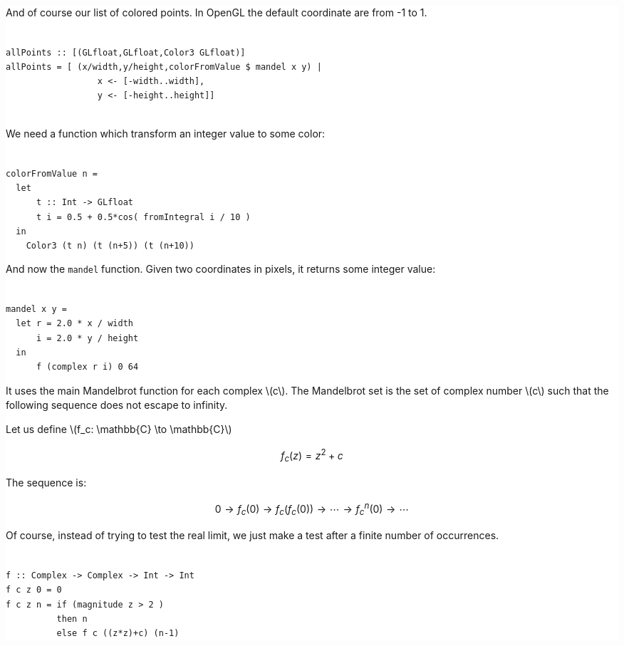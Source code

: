 And of course our list of colored points.
In OpenGL the default coordinate are from -1 to 1.

<div class="codehighlight">
<code class="haskell">
allPoints :: [(GLfloat,GLfloat,Color3 GLfloat)]
allPoints = [ (x/width,y/height,colorFromValue $ mandel x y) | 
                  x <- [-width..width], 
                  y <- [-height..height]]

</code>
</div>

We need a function which transform an integer value to some color:

<div class="codehighlight">
<code class="haskell">
colorFromValue n =
  let 
      t :: Int -> GLfloat
      t i = 0.5 + 0.5*cos( fromIntegral i / 10 )
  in
    Color3 (t n) (t (n+5)) (t (n+10))
</code>
</div>

And now the `mandel` function. 
Given two coordinates in pixels, it returns some integer value:

<div class="codehighlight">
<code class="haskell">
mandel x y = 
  let r = 2.0 * x / width
      i = 2.0 * y / height
  in
      f (complex r i) 0 64
</code>
</div>

It uses the main Mandelbrot function for each complex \\(c\\).
The Mandelbrot set is the set of complex number \\(c\\) such that the following sequence does not escape to infinity.

Let us define \\(f_c: \mathbb{C} \to \mathbb{C}\\)

$$ f_c(z) = z^2 + c $$

The sequence is: 

$$ 0 \rightarrow f_c(0) \rightarrow f_c(f_c(0)) \rightarrow \cdots \rightarrow f^n_c(0) \rightarrow \cdots $$

Of course, instead of trying to test the real limit, we just make a test after a finite number of occurrences.

<div class="codehighlight">
<code class="haskell">
f :: Complex -> Complex -> Int -> Int
f c z 0 = 0
f c z n = if (magnitude z > 2 ) 
          then n
          else f c ((z*z)+c) (n-1)
</code>
</div>


[^001]: Unfortunately, I couldn't make this program to work on my Mac. More precisely, I couldn't make the [DevIL](http://openil.sourceforge.net/) library work on Mac to output the image. Yes I have done a `brew install libdevil`. But even a minimal program who simply write some `jpg` didn't worked.
[^011]: Generally in Haskell you need to declare a lot of import lines.